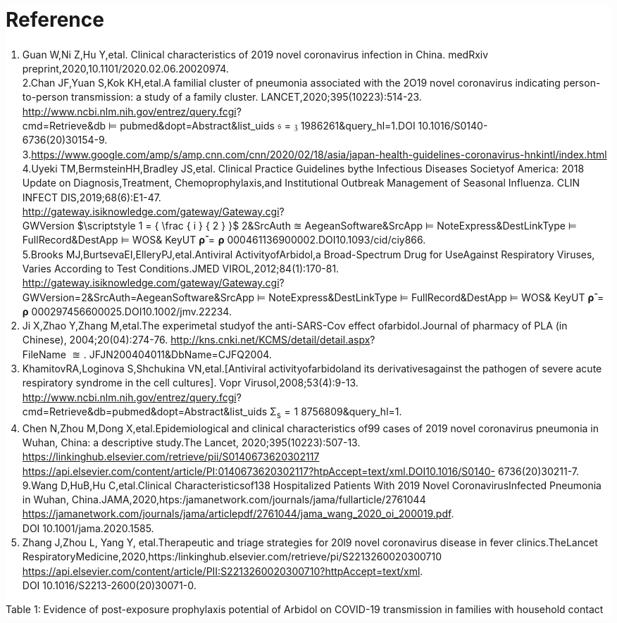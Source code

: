 # Reference

1. Guan W,Ni Z,Hu Y,etal. Clinical characteristics of 2019 novel coronavirus infection in China. medRxiv preprint,2020,10.1101/2020.02.06.20020974.   
2.Chan JF,Yuan S,Kok KH,etal.A familial cluster of pneumonia associated with the 2O19 novel coronavirus indicating person-to-person transmission: a study of a family cluster. LANCET,2020;395(10223):514-23. http://www.ncbi.nlm.nih.gov/entrez/query.fcgi?   
cmd=Retrieve&db $\vDash$ pubmed&dopt=Abstract&list_uids $\scriptstyle \mathfrak { s } = \mathfrak { z }$ 1986261&query_hl=1.DOI 10.1016/S0140-   
6736(20)30154-9.   
3.https://www.google.com/amp/s/amp.cnn.com/cnn/2020/02/18/asia/japan-health-guidelines-coronavirus-hnkintl/index.html   
4.Uyeki TM,BermsteinHH,Bradley JS,etal. Clinical Practice Guidelines bythe Infectious Diseases Societyof America: 2018 Update on Diagnosis,Treatment, Chemoprophylaxis,and Institutional Outbreak Management of Seasonal Influenza. CLIN INFECT DIS,2019;68(6):E1-47.   
http://gateway.isiknowledge.com/gateway/Gateway.cgi?   
GWVersion $\scriptstyle 1 = { \frac { i } { 2 } }$ 2&SrcAuth $\approxeq$ AegeanSoftware&SrcApp $\vDash$ NoteExpress&DestLinkType $\vDash$ FullRecord&DestApp $\vDash$ WOS& KeyUT $\mathbf { \bar { \rho } } = \mathbf { \rho }$ 000461136900002.DOI10.1093/cid/ciy866.   
5.Brooks MJ,BurtsevaEI,ElleryPJ,etal.Antiviral ActivityofArbidol,a Broad-Spectrum Drug for UseAgainst Respiratory Viruses, Varies According to Test Conditions.JMED VIROL,2012;84(1):170-81.   
http://gateway.isiknowledge.com/gateway/Gateway.cgi?   
GWVersion=2&SrcAuth=AegeanSoftware&SrcApp $\vDash$ NoteExpress&DestLinkType $\vDash$ FullRecord&DestApp $\vDash$ WOS& KeyUT $\mathbf { \bar { \rho } } = \mathbf { \rho }$ 000297456600025.DOI10.1002/jmv.22234.   
6. Ji X,Zhao Y,Zhang M,etal.The experimetal studyof the anti-SARS-Cov effect ofarbidol.Journal of pharmacy of PLA (in Chinese), 2004;20(04):274-76. http://kns.cnki.net/KCMS/detail/detail.aspx?   
FileName $\approxeq .$ JFJN200404011&DbName=CJFQ2004.   
7. KhamitovRA,Loginova S,Shchukina VN,etal.[Antiviral activityofarbidoland its derivativesagainst the pathogen of severe acute respiratory syndrome in the cell cultures]. Vopr Virusol,2008;53(4):9-13.   
http://www.ncbi.nlm.nih.gov/entrez/query.fcgi?   
cmd=Retrieve&db=pubmed&dopt=Abstract&list_uids $\displaystyle \mathrm { \Sigma } _ { \mathrm { { s } } } = 1$ 8756809&query_hl=1.   
8. Chen N,Zhou M,Dong X,etal.Epidemiological and clinical characteristics of99 cases of 2019 novel coronavirus pneumonia in Wuhan, China: a descriptive study.The Lancet, 2020;395(10223):507-13.   
https://linkinghub.elsevier.com/retrieve/pii/S0140673620302117   
https://api.elsevier.com/content/article/PI:0140673620302117?htpAccept=text/xml.DOI10.1016/S0140- 6736(20)30211-7.   
9.Wang D,HuB,Hu C,etal.Clinical Characteristicsof138 Hospitalized Patients With 2019 Novel CoronavirusInfected Pneumonia in Wuhan, China.JAMA,2020,htps:/jamanetwork.com/journals/jama/fullarticle/2761044 https://jamanetwork.com/journals/jama/articlepdf/2761044/jama_wang_2020_oi_200019.pdf.   
DOI 10.1001/jama.2020.1585.   
10. Zhang J,Zhou L, Yang Y, etal.Therapeutic and triage strategies for 20l9 novel coronavirus disease in fever clinics.TheLancet RespiratoryMedicine,2020,https:/linkinghub.elsevier.com/retrieve/pi/S2213260020300710 https://api.elsevier.com/content/article/PII:S2213260020300710?httpAccept=text/xml.   
DOI 10.1016/S2213-2600(20)30071-0.

Table 1: Evidence of post-exposure prophylaxis potential of Arbidol on COVID-19 transmission in families with household contact   
